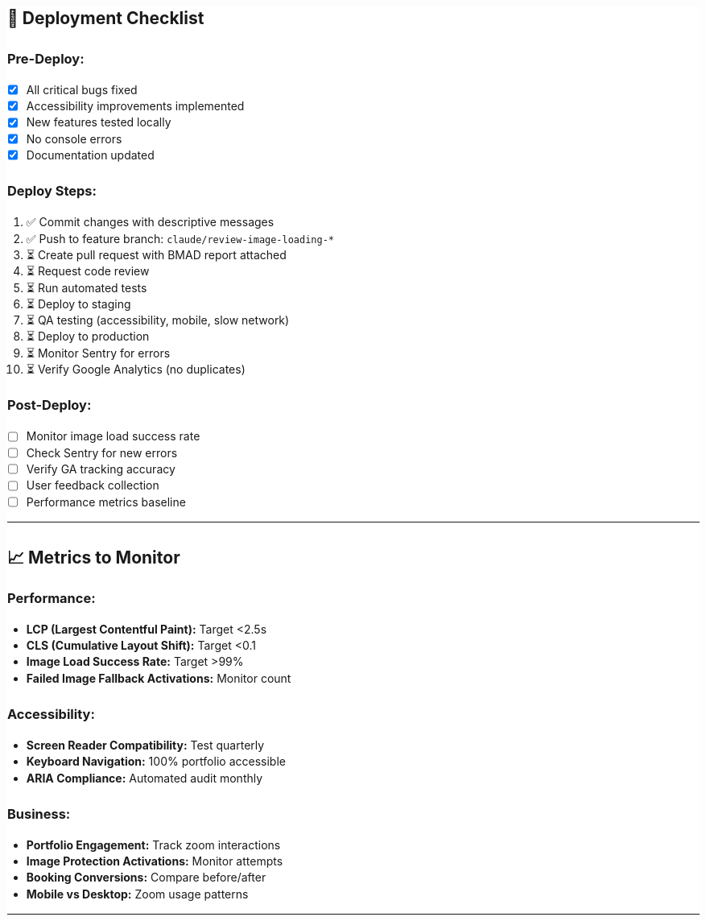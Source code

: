 
## 🚀 Deployment Checklist

### Pre-Deploy:
- [x] All critical bugs fixed
- [x] Accessibility improvements implemented
- [x] New features tested locally
- [x] No console errors
- [x] Documentation updated

### Deploy Steps:
1. ✅ Commit changes with descriptive messages
2. ✅ Push to feature branch: `claude/review-image-loading-*`
3. ⏳ Create pull request with BMAD report attached
4. ⏳ Request code review
5. ⏳ Run automated tests
6. ⏳ Deploy to staging
7. ⏳ QA testing (accessibility, mobile, slow network)
8. ⏳ Deploy to production
9. ⏳ Monitor Sentry for errors
10. ⏳ Verify Google Analytics (no duplicates)

### Post-Deploy:
- [ ] Monitor image load success rate
- [ ] Check Sentry for new errors
- [ ] Verify GA tracking accuracy
- [ ] User feedback collection
- [ ] Performance metrics baseline

---

## 📈 Metrics to Monitor

### Performance:
- **LCP (Largest Contentful Paint):** Target <2.5s
- **CLS (Cumulative Layout Shift):** Target <0.1
- **Image Load Success Rate:** Target >99%
- **Failed Image Fallback Activations:** Monitor count

### Accessibility:
- **Screen Reader Compatibility:** Test quarterly
- **Keyboard Navigation:** 100% portfolio accessible
- **ARIA Compliance:** Automated audit monthly

### Business:
- **Portfolio Engagement:** Track zoom interactions
- **Image Protection Activations:** Monitor attempts
- **Booking Conversions:** Compare before/after
- **Mobile vs Desktop:** Zoom usage patterns

---